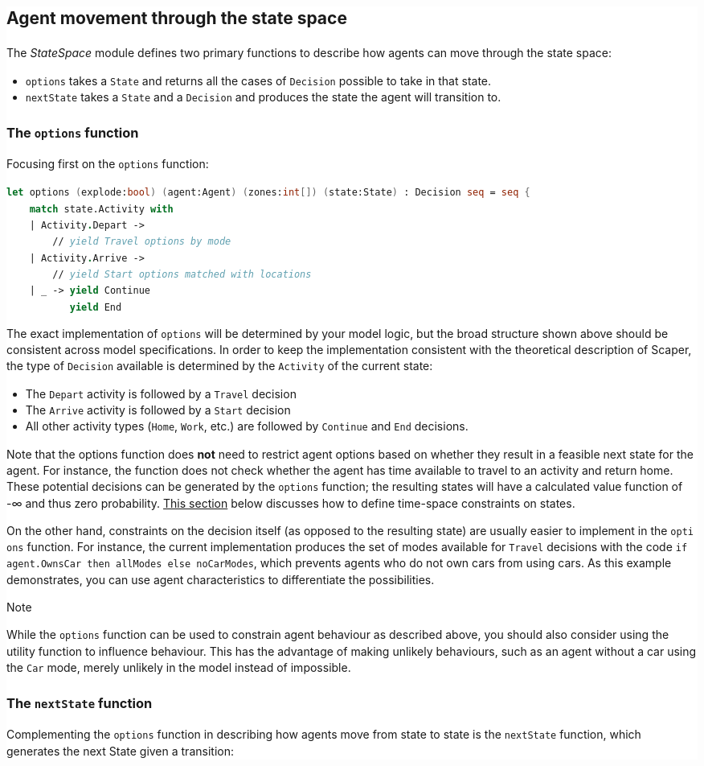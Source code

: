 
## Agent movement through the state space

The _StateSpace_ module defines two primary functions to describe how agents can move through the state space:
- `options` takes a `State` and returns all the cases of `Decision` possible to take in that state.
- `nextState` takes a `State` and a `Decision` and produces the state the agent will transition to.

### The `options` function

Focusing first on the `options` function: 

```fsharp
let options (explode:bool) (agent:Agent) (zones:int[]) (state:State) : Decision seq = seq {
    match state.Activity with
    | Activity.Depart ->
        // yield Travel options by mode
    | Activity.Arrive -> 
        // yield Start options matched with locations 
    | _ -> yield Continue
           yield End
```

The exact implementation of `options` will be determined by your model logic, but the broad structure shown above should be consistent across model specifications. In order to keep the implementation consistent with the theoretical description of Scaper, the type of `Decision` available is determined by the `Activity` of the current state:
- The `Depart` activity is followed by a `Travel` decision
- The `Arrive` activity is followed by a `Start` decision
- All other activity types (`Home`, `Work`, etc.) are followed by `Continue` and `End` decisions. 

Note that the options function does **not** need to restrict agent options based on whether they result in a feasible next state for the agent. For instance, the function does not check whether the agent has time available to travel to an activity and return home. These potential decisions can be generated by the `options` function; the resulting states will have a calculated value function of -∞ and thus zero probability. [This section](#defining-time-space-constraints) below discusses how to define time-space constraints on states.

On the other hand, constraints on the decision itself (as opposed to the resulting state) are usually easier to implement in the `options` function. For instance, the current implementation produces the set of modes available for `Travel` decisions with the code `if agent.OwnsCar then allModes else noCarModes`, which prevents agents who do not own cars from using cars. As this example demonstrates, you can use agent characteristics to differentiate the possibilities.

> [!NOTE]
> While the `options` function can be used to constrain agent behaviour as described above, you should also consider using the utility function to influence behaviour. This has the advantage of making unlikely behaviours, such as an agent without a car using the `Car` mode, merely unlikely in the model instead of impossible.

### The `nextState` function

Complementing the `options` function in describing how agents move from state to state is the `nextState` function, which generates the next State given a transition:
